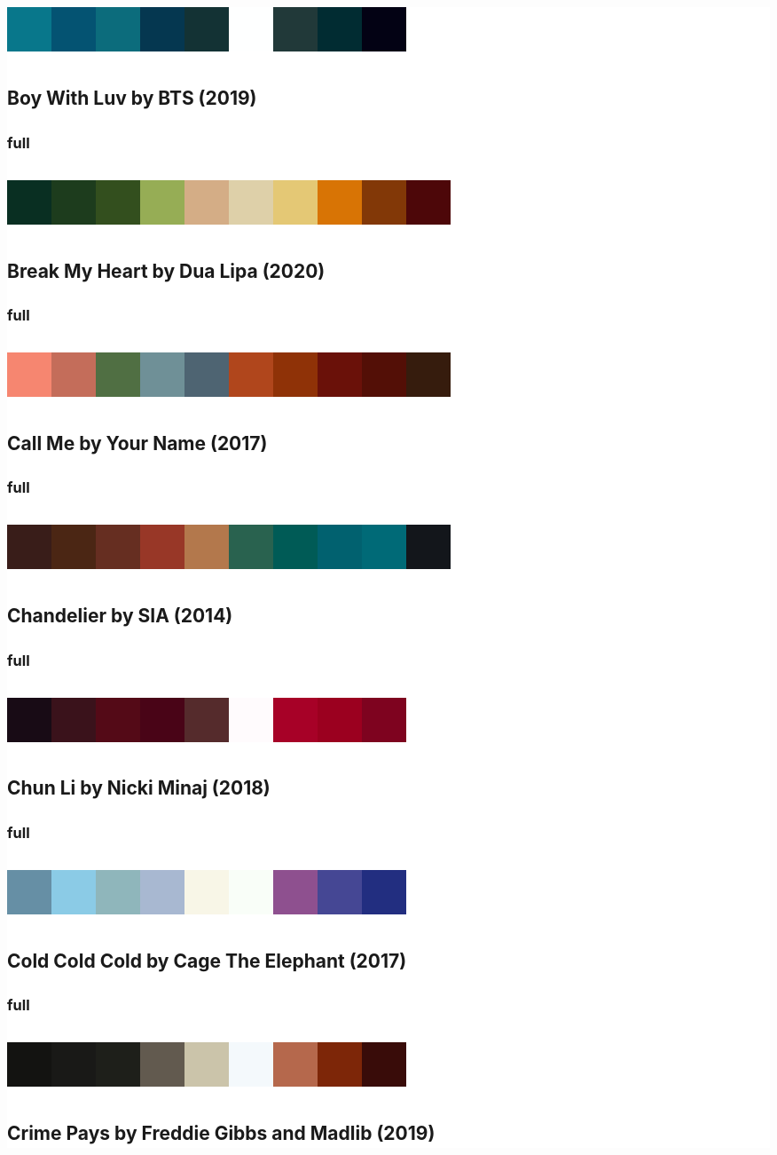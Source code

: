 ![Born To Die by Lana Del Rey Directed by: Yoann Lemoine (2011)](previews/palettemaniac_BornToDiebyLanaDelReyDirectedbyYoannLemoine(2011)_full.png)
---
## Boy With Luv by BTS (2019)
### full
![Boy With Luv by BTS (2019)](previews/palettemaniac_BoyWithLuvbyBTS(2019)_full.png)
---
## Break My Heart by Dua Lipa (2020)
### full
![Break My Heart by Dua Lipa (2020)](previews/palettemaniac_BreakMyHeartbyDuaLipa(2020)_full.png)
---
## Call Me by Your Name (2017)
### full
![Call Me by Your Name (2017)](previews/palettemaniac_CallMebyYourName(2017)_full.png)
---
## Chandelier by SIA (2014)
### full
![Chandelier by SIA (2014)](previews/palettemaniac_ChandelierbySIA(2014)_full.png)
---
## Chun Li by Nicki Minaj (2018)
### full
![Chun Li by Nicki Minaj (2018)](previews/palettemaniac_ChunLibyNickiMinaj(2018)_full.png)
---
## Cold Cold Cold by Cage The Elephant (2017)
### full
![Cold Cold Cold by Cage The Elephant (2017)](previews/palettemaniac_ColdColdColdbyCageTheElephant(2017)_full.png)
---
## Crime Pays by Freddie Gibbs and Madlib (2019)